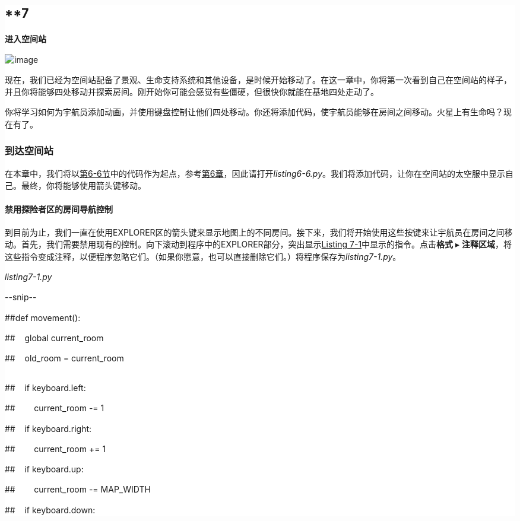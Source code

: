 ## **7

**进入空间站**

![image](../images/common01.jpg)

现在，我们已经为空间站配备了景观、生命支持系统和其他设备，是时候开始移动了。在这一章中，你将第一次看到自己在空间站的样子，并且你将能够四处移动并探索房间。刚开始你可能会感觉有些僵硬，但很快你就能在基地四处走动了。

你将学习如何为宇航员添加动画，并使用键盘控制让他们四处移动。你还将添加代码，使宇航员能够在房间之间移动。火星上有生命吗？现在有了。

### **到达空间站**

在本章中，我们将以[第6-6节](ch06.xhtml#ch06list6)中的代码作为起点，参考[第6章](ch06.xhtml#ch06)，因此请打开*listing6-6.py*。我们将添加代码，让你在空间站的太空服中显示自己。最终，你将能够使用箭头键移动。

#### **禁用探险者区的房间导航控制**

到目前为止，我们一直在使用EXPLORER区的箭头键来显示地图上的不同房间。接下来，我们将开始使用这些按键来让宇航员在房间之间移动。首先，我们需要禁用现有的控制。向下滚动到程序中的EXPLORER部分，突出显示[Listing 7-1](ch07.xhtml#ch07list1)中显示的指令。点击**格式** ▸ **注释区域**，将这些指令变成注释，以便程序忽略它们。（如果你愿意，也可以直接删除它们。）将程序保存为*listing7-1.py*。

*listing7-1.py*

--snip--

##def movement():

##    global current_room

##    old_room = current_room

##

##    if keyboard.left:

##        current_room -= 1

##    if keyboard.right:

##        current_room += 1

##    if keyboard.up:

##        current_room -= MAP_WIDTH

##    if keyboard.down:
